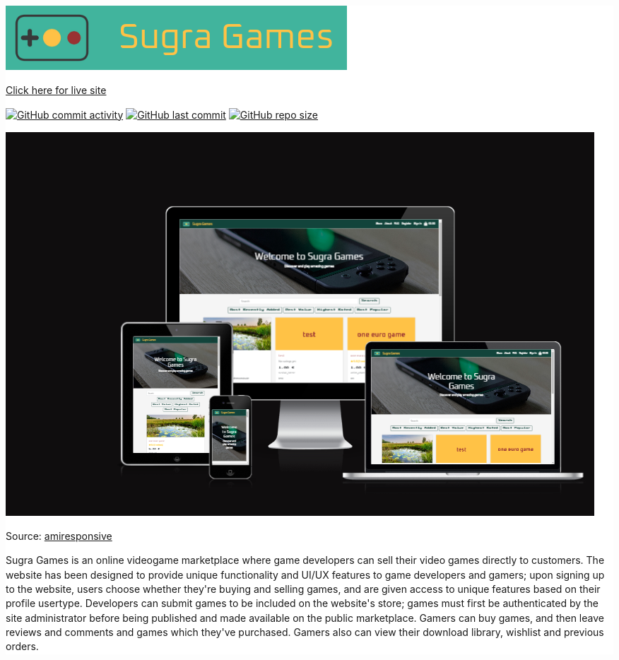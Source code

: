![Logo](documentation/readme_images/logo.png)

[Click here for live site](https://sugra-d21ca322fc38.herokuapp.com)

[![GitHub commit activity](https://img.shields.io/github/commit-activity/t/cthlbrennan/sugra?branch=main)](https://github.com/cthlbrennan/sugra/commits/main)
[![GitHub last commit](https://img.shields.io/github/last-commit/cthlbrennan/sugra)](https://github.com/cthlbrennan/sugra/commits/main)
[![GitHub repo size](https://img.shields.io/github/repo-size/cthlbrennan/sugra)](https://github.com/cthlbrennan/sugra)

![](documentation/readme_images/amiresponsive.png)

Source: [amiresponsive](https://ui.dev/amiresponsive?url=https://sugra-d21ca322fc38.herokuapp.com)

 Sugra Games is an online videogame marketplace where game developers can sell their video games directly to customers. The website has been designed to provide unique functionality and UI/UX features to game developers and gamers; upon signing up to the website, users choose whether they're buying and selling games, and are given access to unique features based on their  profile usertype. Developers can submit games to be included on the website's store; games must first be authenticated by the site administrator before being published and made available on the public marketplace. Gamers can buy games, and then leave reviews and comments and games which they've purchased. Gamers also can view their download library, wishlist and previous orders. 
 